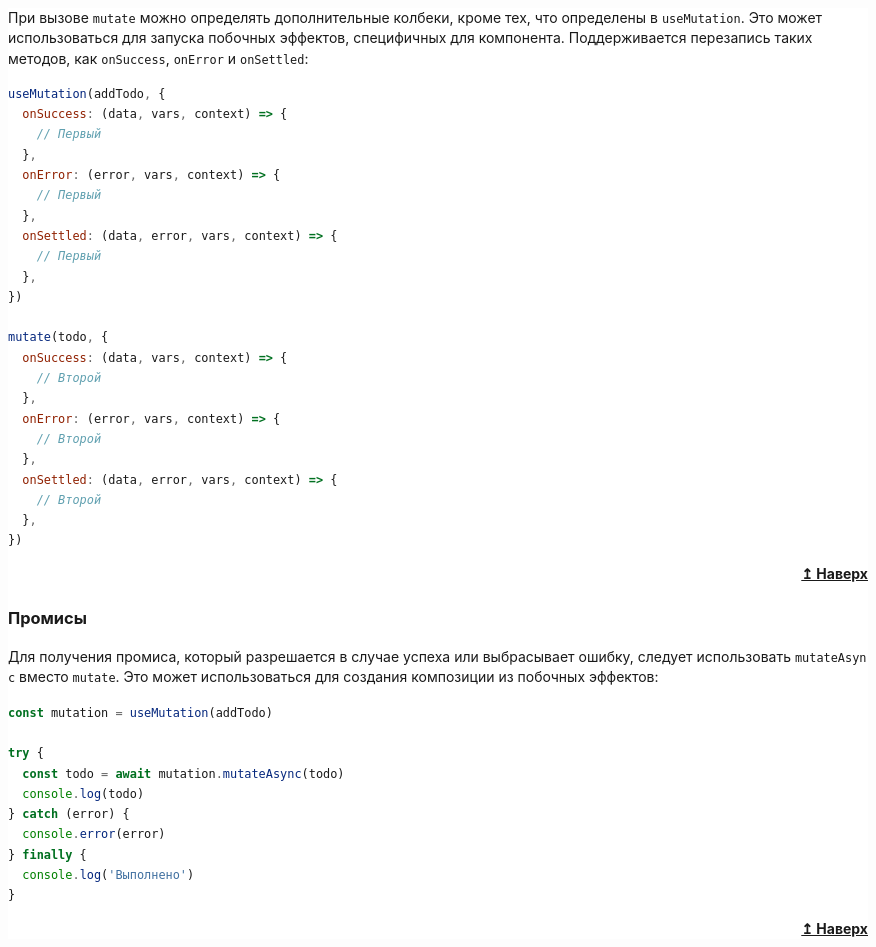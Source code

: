 При вызове `mutate` можно определять дополнительные колбеки, кроме тех, что определены в `useMutation`. Это может использоваться для запуска побочных эффектов, специфичных для компонента. Поддерживается перезапись таких методов, как `onSuccess`, `onError` и `onSettled`:

```js
useMutation(addTodo, {
  onSuccess: (data, vars, context) => {
    // Первый
  },
  onError: (error, vars, context) => {
    // Первый
  },
  onSettled: (data, error, vars, context) => {
    // Первый
  },
})

mutate(todo, {
  onSuccess: (data, vars, context) => {
    // Второй
  },
  onError: (error, vars, context) => {
    // Второй
  },
  onSettled: (data, error, vars, context) => {
    // Второй
  },
})
```

<div align="right">
  <b><a href="#mutations">↥ Наверх</a></b>
</div>

### Промисы <a name="mutations_promises"></a>

Для получения промиса, который разрешается в случае успеха или выбрасывает ошибку, следует использовать `mutateAsync` вместо `mutate`. Это может использоваться для создания композиции из побочных эффектов:

```js
const mutation = useMutation(addTodo)

try {
  const todo = await mutation.mutateAsync(todo)
  console.log(todo)
} catch (error) {
  console.error(error)
} finally {
  console.log('Выполнено')
}
```

<div align="right">
  <b><a href="#mutations">↥ Наверх</a></b>
</div>
